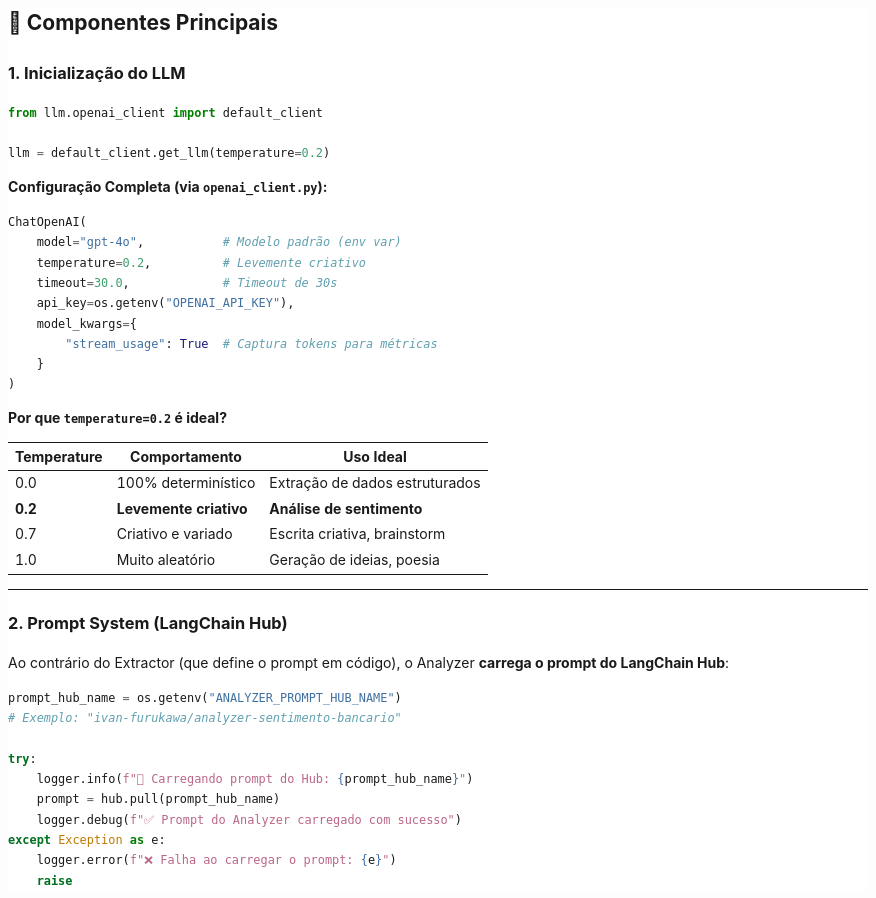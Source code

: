 
## 🧩 Componentes Principais

### 1. Inicialização do LLM

```python
from llm.openai_client import default_client

llm = default_client.get_llm(temperature=0.2)
```

**Configuração Completa (via `openai_client.py`):**
```python
ChatOpenAI(
    model="gpt-4o",           # Modelo padrão (env var)
    temperature=0.2,          # Levemente criativo
    timeout=30.0,             # Timeout de 30s
    api_key=os.getenv("OPENAI_API_KEY"),
    model_kwargs={
        "stream_usage": True  # Captura tokens para métricas
    }
)
```

**Por que `temperature=0.2` é ideal?**

| Temperature | Comportamento | Uso Ideal |
|-------------|---------------|-----------|
| 0.0 | 100% determinístico | Extração de dados estruturados |
| **0.2** | **Levemente criativo** | **Análise de sentimento** |
| 0.7 | Criativo e variado | Escrita criativa, brainstorm |
| 1.0 | Muito aleatório | Geração de ideias, poesia |

---

### 2. Prompt System (LangChain Hub)

Ao contrário do Extractor (que define o prompt em código), o Analyzer **carrega o prompt do LangChain Hub**:

```python
prompt_hub_name = os.getenv("ANALYZER_PROMPT_HUB_NAME")
# Exemplo: "ivan-furukawa/analyzer-sentimento-bancario"

try:
    logger.info(f"🔄 Carregando prompt do Hub: {prompt_hub_name}")
    prompt = hub.pull(prompt_hub_name)
    logger.debug(f"✅ Prompt do Analyzer carregado com sucesso")
except Exception as e:
    logger.error(f"❌ Falha ao carregar o prompt: {e}")
    raise
```
